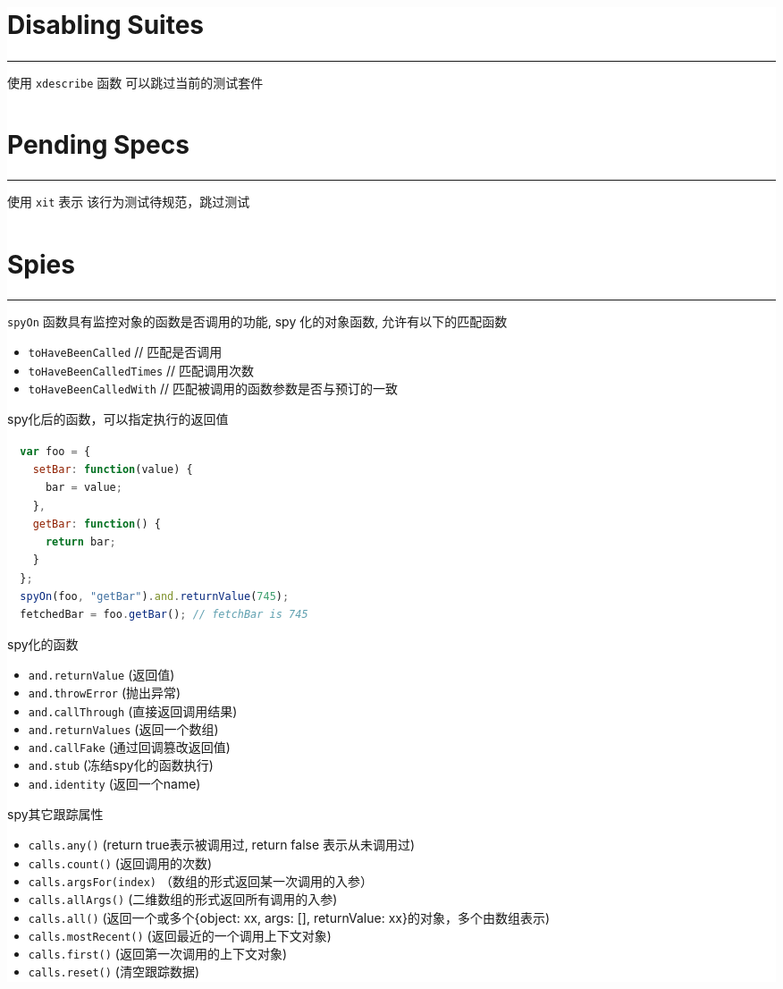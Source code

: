 # **Disabling Suites**
_____
使用 `xdescribe` 函数 可以跳过当前的测试套件

# **Pending Specs**
_____
使用 `xit` 表示 该行为测试待规范，跳过测试

# **Spies**
___
`spyOn` 函数具有监控对象的函数是否调用的功能, spy 化的对象函数, 允许有以下的匹配函数

 - `toHaveBeenCalled` // 匹配是否调用
 - `toHaveBeenCalledTimes` // 匹配调用次数
 - `toHaveBeenCalledWith` // 匹配被调用的函数参数是否与预订的一致

spy化后的函数，可以指定执行的返回值
```javascript
  var foo = {
    setBar: function(value) {
      bar = value;
    },
    getBar: function() {
      return bar;
    }
  };
  spyOn(foo, "getBar").and.returnValue(745);
  fetchedBar = foo.getBar(); // fetchBar is 745
```
spy化的函数

 - `and.returnValue` (返回值)
 - `and.throwError` (抛出异常)
 - `and.callThrough` (直接返回调用结果)
 - `and.returnValues` (返回一个数组)
 - `and.callFake` (通过回调篡改返回值)
 - `and.stub` (冻结spy化的函数执行)
 - `and.identity` (返回一个name)

spy其它跟踪属性

 - `calls.any()` (return true表示被调用过, return false 表示从未调用过)
 - `calls.count()` (返回调用的次数)
 - `calls.argsFor(index)` （数组的形式返回某一次调用的入参）
 - `calls.allArgs()` (二维数组的形式返回所有调用的入参)
 - `calls.all()` (返回一个或多个{object: xx, args: [], returnValue: xx}的对象，多个由数组表示)
 - `calls.mostRecent()` (返回最近的一个调用上下文对象)
 - `calls.first()` (返回第一次调用的上下文对象)
 - `calls.reset()` (清空跟踪数据)
